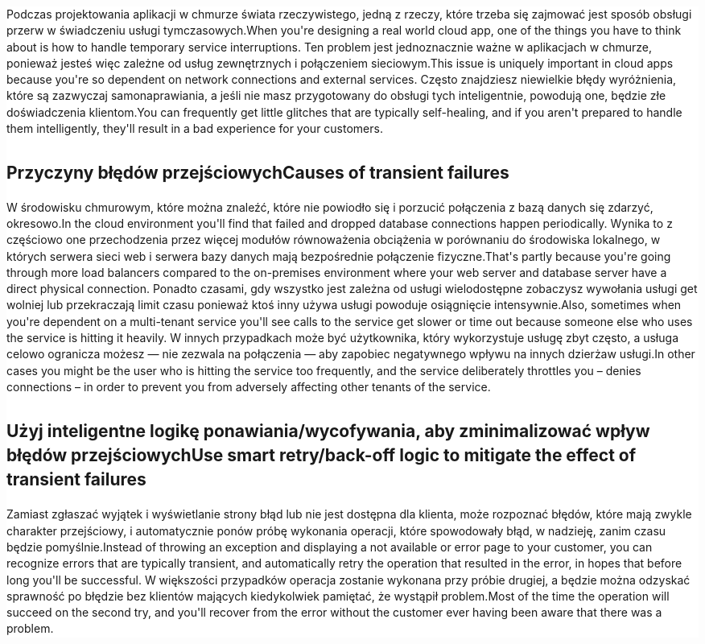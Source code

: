 
<span data-ttu-id="ecc5a-110">Podczas projektowania aplikacji w chmurze świata rzeczywistego, jedną z rzeczy, które trzeba się zajmować jest sposób obsługi przerw w świadczeniu usługi tymczasowych.</span><span class="sxs-lookup"><span data-stu-id="ecc5a-110">When you're designing a real world cloud app, one of the things you have to think about is how to handle temporary service interruptions.</span></span> <span data-ttu-id="ecc5a-111">Ten problem jest jednoznacznie ważne w aplikacjach w chmurze, ponieważ jesteś więc zależne od usług zewnętrznych i połączeniem sieciowym.</span><span class="sxs-lookup"><span data-stu-id="ecc5a-111">This issue is uniquely important in cloud apps because you're so dependent on network connections and external services.</span></span> <span data-ttu-id="ecc5a-112">Często znajdziesz niewielkie błędy wyróżnienia, które są zazwyczaj samonaprawiania, a jeśli nie masz przygotowany do obsługi tych inteligentnie, powodują one, będzie złe doświadczenia klientom.</span><span class="sxs-lookup"><span data-stu-id="ecc5a-112">You can frequently get little glitches that are typically self-healing, and if you aren't prepared to handle them intelligently, they'll result in a bad experience for your customers.</span></span>

## <a name="causes-of-transient-failures"></a><span data-ttu-id="ecc5a-113">Przyczyny błędów przejściowych</span><span class="sxs-lookup"><span data-stu-id="ecc5a-113">Causes of transient failures</span></span>

<span data-ttu-id="ecc5a-114">W środowisku chmurowym, które można znaleźć, które nie powiodło się i porzucić połączenia z bazą danych się zdarzyć, okresowo.</span><span class="sxs-lookup"><span data-stu-id="ecc5a-114">In the cloud environment you'll find that failed and dropped database connections happen periodically.</span></span> <span data-ttu-id="ecc5a-115">Wynika to z częściowo one przechodzenia przez więcej modułów równoważenia obciążenia w porównaniu do środowiska lokalnego, w których serwera sieci web i serwera bazy danych mają bezpośrednie połączenie fizyczne.</span><span class="sxs-lookup"><span data-stu-id="ecc5a-115">That's partly because you're going through more load balancers compared to the on-premises environment where your web server and database server have a direct physical connection.</span></span> <span data-ttu-id="ecc5a-116">Ponadto czasami, gdy wszystko jest zależna od usługi wielodostępne zobaczysz wywołania usługi get wolniej lub przekraczają limit czasu ponieważ ktoś inny używa usługi powoduje osiągnięcie intensywnie.</span><span class="sxs-lookup"><span data-stu-id="ecc5a-116">Also, sometimes when you're dependent on a multi-tenant service you'll see calls to the service get slower or time out because someone else who uses the service is hitting it heavily.</span></span> <span data-ttu-id="ecc5a-117">W innych przypadkach może być użytkownika, który wykorzystuje usługę zbyt często, a usługa celowo ogranicza możesz — nie zezwala na połączenia — aby zapobiec negatywnego wpływu na innych dzierżaw usługi.</span><span class="sxs-lookup"><span data-stu-id="ecc5a-117">In other cases you might be the user who is hitting the service too frequently, and the service deliberately throttles you – denies connections – in order to prevent you from adversely affecting other tenants of the service.</span></span>

## <a name="use-smart-retryback-off-logic-to-mitigate-the-effect-of-transient-failures"></a><span data-ttu-id="ecc5a-118">Użyj inteligentne logikę ponawiania/wycofywania, aby zminimalizować wpływ błędów przejściowych</span><span class="sxs-lookup"><span data-stu-id="ecc5a-118">Use smart retry/back-off logic to mitigate the effect of transient failures</span></span>

<span data-ttu-id="ecc5a-119">Zamiast zgłaszać wyjątek i wyświetlanie strony błąd lub nie jest dostępna dla klienta, może rozpoznać błędów, które mają zwykle charakter przejściowy, i automatycznie ponów próbę wykonania operacji, które spowodowały błąd, w nadzieję, zanim czasu będzie pomyślnie.</span><span class="sxs-lookup"><span data-stu-id="ecc5a-119">Instead of throwing an exception and displaying a not available or error page to your customer, you can recognize errors that are typically transient, and automatically retry the operation that resulted in the error, in hopes that before long you'll be successful.</span></span> <span data-ttu-id="ecc5a-120">W większości przypadków operacja zostanie wykonana przy próbie drugiej, a będzie można odzyskać sprawność po błędzie bez klientów mających kiedykolwiek pamiętać, że wystąpił problem.</span><span class="sxs-lookup"><span data-stu-id="ecc5a-120">Most of the time the operation will succeed on the second try, and you'll recover from the error without the customer ever having been aware that there was a problem.</span></span>
